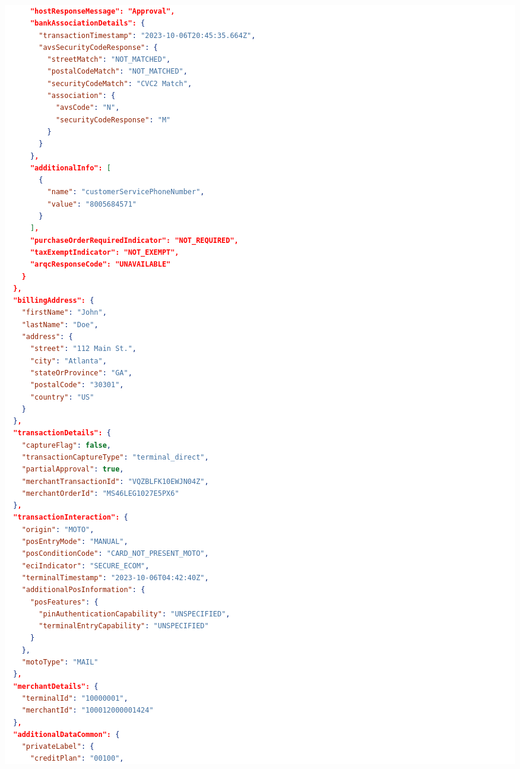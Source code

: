 ```json
      "hostResponseMessage": "Approval",
      "bankAssociationDetails": {
        "transactionTimestamp": "2023-10-06T20:45:35.664Z",
        "avsSecurityCodeResponse": {
          "streetMatch": "NOT_MATCHED",
          "postalCodeMatch": "NOT_MATCHED",
          "securityCodeMatch": "CVC2 Match",
          "association": {
            "avsCode": "N",
            "securityCodeResponse": "M"
          }
        }
      },
      "additionalInfo": [
        {
          "name": "customerServicePhoneNumber",
          "value": "8005684571"
        }
      ],
      "purchaseOrderRequiredIndicator": "NOT_REQUIRED",
      "taxExemptIndicator": "NOT_EXEMPT",
      "arqcResponseCode": "UNAVAILABLE"
    }
  },
  "billingAddress": {
    "firstName": "John",
    "lastName": "Doe",
    "address": {
      "street": "112 Main St.",
      "city": "Atlanta",
      "stateOrProvince": "GA",
      "postalCode": "30301",
      "country": "US"
    }
  },
  "transactionDetails": {
    "captureFlag": false,
    "transactionCaptureType": "terminal_direct",
    "partialApproval": true,
    "merchantTransactionId": "VQZBLFK10EWJN04Z",
    "merchantOrderId": "MS46LEG1027E5PX6"
  },
  "transactionInteraction": {
    "origin": "MOTO",
    "posEntryMode": "MANUAL",
    "posConditionCode": "CARD_NOT_PRESENT_MOTO",
    "eciIndicator": "SECURE_ECOM",
    "terminalTimestamp": "2023-10-06T04:42:40Z",
    "additionalPosInformation": {
      "posFeatures": {
        "pinAuthenticationCapability": "UNSPECIFIED",
        "terminalEntryCapability": "UNSPECIFIED"
      }
    },
    "motoType": "MAIL"
  },
  "merchantDetails": {
    "terminalId": "10000001",
    "merchantId": "100012000001424"
  },
  "additionalDataCommon": {
    "privateLabel": {
      "creditPlan": "00100",
```